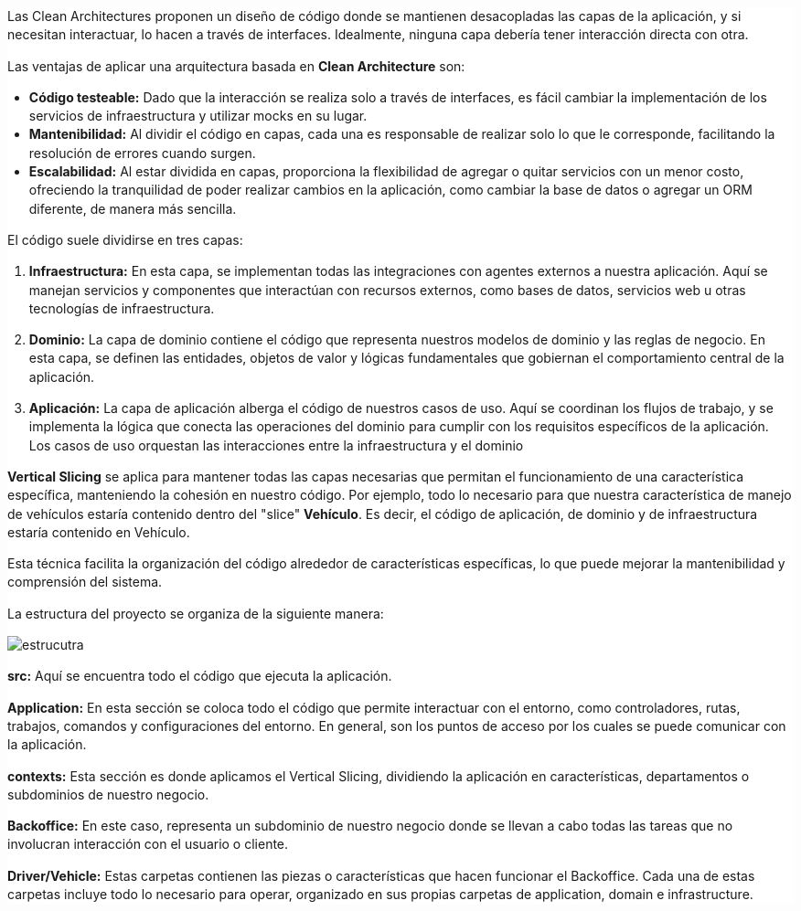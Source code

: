 

Las Clean Architectures proponen un diseño de código donde se mantienen desacopladas las capas de la aplicación, y si necesitan interactuar, lo hacen a través de interfaces. 
Idealmente, ninguna capa debería tener interacción directa con otra.

Las ventajas de aplicar una arquitectura basada en **Clean Architecture** son:
* **Código testeable:** Dado que la interacción se realiza solo a través de interfaces, es fácil cambiar la implementación de los servicios de infraestructura y utilizar mocks en su lugar.
* **Mantenibilidad:** Al dividir el código en capas, cada una es responsable de realizar solo lo que le corresponde, facilitando la resolución de errores cuando surgen.
* **Escalabilidad:** Al estar dividida en capas, proporciona la flexibilidad de agregar o quitar servicios con un menor costo, ofreciendo la tranquilidad de poder realizar cambios en la aplicación, como cambiar la base de datos o agregar un ORM diferente, de manera más sencilla.

El código suele dividirse en tres capas:

1. **Infraestructura:** En esta capa, se implementan todas las integraciones con agentes externos a nuestra aplicación. Aquí se manejan servicios y componentes que interactúan con recursos externos, como bases de datos, servicios web u otras tecnologías de infraestructura.

2. **Dominio:** La capa de dominio contiene el código que representa nuestros modelos de dominio y las reglas de negocio. En esta capa, se definen las entidades, objetos de valor y lógicas fundamentales que gobiernan el comportamiento central de la aplicación.

3. **Aplicación:** La capa de aplicación alberga el código de nuestros casos de uso. Aquí se coordinan los flujos de trabajo, y se implementa la lógica que conecta las operaciones del dominio para cumplir con los requisitos específicos de la aplicación. Los casos de uso orquestan las interacciones entre la infraestructura y el dominio


**Vertical Slicing** se aplica para mantener todas las capas necesarias que permitan el funcionamiento de una característica específica, manteniendo la cohesión en nuestro código.
Por ejemplo, todo lo necesario para que nuestra característica de manejo de vehículos estaría contenido dentro del "slice" **Vehículo**. Es decir, el código de aplicación, de dominio y de infraestructura estaría contenido en Vehículo.

Esta técnica facilita la organización del código alrededor de características específicas, lo que puede mejorar la mantenibilidad y comprensión del sistema.


La estructura del proyecto se organiza de la siguiente manera:

![estrucutra](https://drive.google.com/uc?id=1S8FeYdp8VxAcdDYSRiiSUC8uaJYX2NOO)

**src:** Aquí se encuentra todo el código que ejecuta la aplicación.

**Application:** En esta sección se coloca todo el código que permite interactuar con el entorno, como controladores, rutas, trabajos, comandos y configuraciones del entorno. En general, son los puntos de acceso por los cuales se puede comunicar con la aplicación.

**contexts:** Esta sección es donde aplicamos el Vertical Slicing, dividiendo la aplicación en características, departamentos o subdominios de nuestro negocio.

**Backoffice:** En este caso, representa un subdominio de nuestro negocio donde se llevan a cabo todas las tareas que no involucran interacción con el usuario o cliente.

**Driver/Vehicle:** Estas carpetas contienen las piezas o características que hacen funcionar el Backoffice. Cada una de estas carpetas incluye todo lo necesario para operar, organizado en sus propias carpetas de application, domain e infrastructure.
